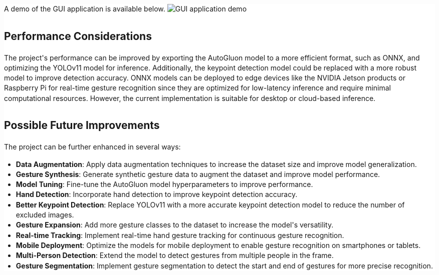 A demo of the GUI application is available below. ![GUI application demo](assets/gui-demo.gif)

## Performance Considerations

The project's performance can be improved by exporting the AutoGluon model to a more efficient format, such as ONNX, and optimizing the YOLOv11 model for inference. Additionally, the keypoint detection model could be replaced with a more robust model to improve detection accuracy. ONNX models can be deployed to edge devices like the NVIDIA Jetson products or Raspberry Pi for real-time gesture recognition since they are optimized for low-latency inference and require minimal computational resources. However, the current implementation is suitable for desktop or cloud-based inference.

## Possible Future Improvements

The project can be further enhanced in several ways:
- **Data Augmentation**: Apply data augmentation techniques to increase the dataset size and improve model generalization.
- **Gesture Synthesis**: Generate synthetic gesture data to augment the dataset and improve model performance.
- **Model Tuning**: Fine-tune the AutoGluon model hyperparameters to improve performance.
- **Hand Detection**: Incorporate hand detection to improve keypoint detection accuracy.
- **Better Keypoint Detection**: Replace YOLOv11 with a more accurate keypoint detection model to reduce the number of excluded images.
- **Gesture Expansion**: Add more gesture classes to the dataset to increase the model's versatility.
- **Real-time Tracking**: Implement real-time hand gesture tracking for continuous gesture recognition.
- **Mobile Deployment**: Optimize the models for mobile deployment to enable gesture recognition on smartphones or tablets.
- **Multi-Person Detection**: Extend the model to detect gestures from multiple people in the frame.
- **Gesture Segmentation**: Implement gesture segmentation to detect the start and end of gestures for more precise recognition.
